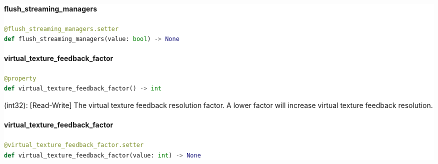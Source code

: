 <a id="unreal.MovieGraphGlobalGameOverridesNode.flush_streaming_managers"></a>

#### flush_streaming_managers

```python
@flush_streaming_managers.setter
def flush_streaming_managers(value: bool) -> None
```

<a id="unreal.MovieGraphGlobalGameOverridesNode.virtual_texture_feedback_factor"></a>

#### virtual_texture_feedback_factor

```python
@property
def virtual_texture_feedback_factor() -> int
```

(int32):  [Read-Write] The virtual texture feedback resolution factor. A lower factor will increase virtual texture feedback resolution.

<a id="unreal.MovieGraphGlobalGameOverridesNode.virtual_texture_feedback_factor"></a>

#### virtual_texture_feedback_factor

```python
@virtual_texture_feedback_factor.setter
def virtual_texture_feedback_factor(value: int) -> None
```

<a id="unreal.MovieGraphGlobalOutputSettingNode"></a>